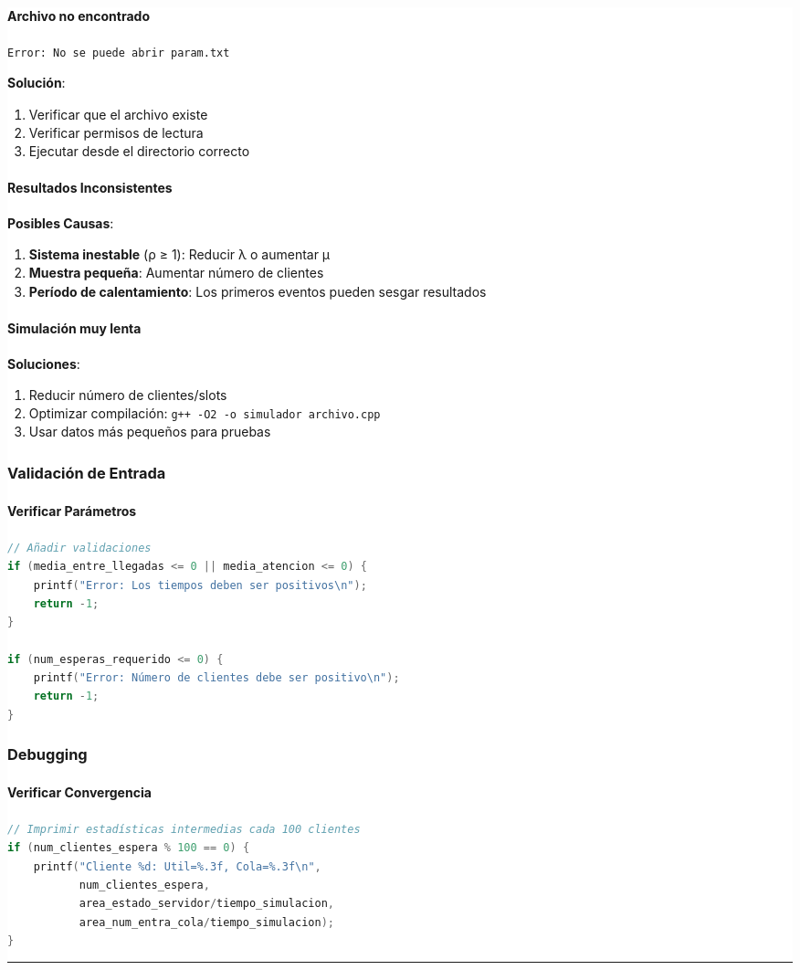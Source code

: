 #### Archivo no encontrado
```
Error: No se puede abrir param.txt
```
**Solución**: 
1. Verificar que el archivo existe
2. Verificar permisos de lectura
3. Ejecutar desde el directorio correcto

#### Resultados Inconsistentes
**Posibles Causas**:
1. **Sistema inestable** (ρ ≥ 1): Reducir λ o aumentar μ
2. **Muestra pequeña**: Aumentar número de clientes
3. **Período de calentamiento**: Los primeros eventos pueden sesgar resultados

#### Simulación muy lenta
**Soluciones**:
1. Reducir número de clientes/slots
2. Optimizar compilación: `g++ -O2 -o simulador archivo.cpp`
3. Usar datos más pequeños para pruebas

### Validación de Entrada

#### Verificar Parámetros
```cpp
// Añadir validaciones
if (media_entre_llegadas <= 0 || media_atencion <= 0) {
    printf("Error: Los tiempos deben ser positivos\n");
    return -1;
}

if (num_esperas_requerido <= 0) {
    printf("Error: Número de clientes debe ser positivo\n");
    return -1;
}
```

### Debugging

#### Verificar Convergencia
```cpp
// Imprimir estadísticas intermedias cada 100 clientes
if (num_clientes_espera % 100 == 0) {
    printf("Cliente %d: Util=%.3f, Cola=%.3f\n", 
           num_clientes_espera,
           area_estado_servidor/tiempo_simulacion,
           area_num_entra_cola/tiempo_simulacion);
}
```

---
